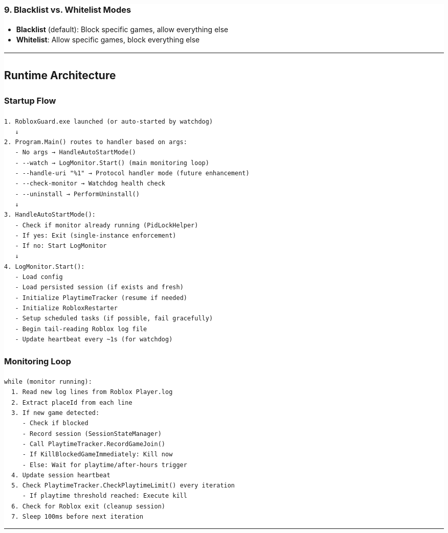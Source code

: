 ### 9. **Blacklist vs. Whitelist Modes**
- **Blacklist** (default): Block specific games, allow everything else
- **Whitelist**: Allow specific games, block everything else

---

## Runtime Architecture

### Startup Flow

```
1. RobloxGuard.exe launched (or auto-started by watchdog)
   ↓
2. Program.Main() routes to handler based on args:
   - No args → HandleAutoStartMode()
   - --watch → LogMonitor.Start() (main monitoring loop)
   - --handle-uri "%1" → Protocol handler mode (future enhancement)
   - --check-monitor → Watchdog health check
   - --uninstall → PerformUninstall()
   ↓
3. HandleAutoStartMode():
   - Check if monitor already running (PidLockHelper)
   - If yes: Exit (single-instance enforcement)
   - If no: Start LogMonitor
   ↓
4. LogMonitor.Start():
   - Load config
   - Load persisted session (if exists and fresh)
   - Initialize PlaytimeTracker (resume if needed)
   - Initialize RobloxRestarter
   - Setup scheduled tasks (if possible, fail gracefully)
   - Begin tail-reading Roblox log file
   - Update heartbeat every ~1s (for watchdog)
```

### Monitoring Loop

```
while (monitor running):
  1. Read new log lines from Roblox Player.log
  2. Extract placeId from each line
  3. If new game detected:
     - Check if blocked
     - Record session (SessionStateManager)
     - Call PlaytimeTracker.RecordGameJoin()
     - If KillBlockedGameImmediately: Kill now
     - Else: Wait for playtime/after-hours trigger
  4. Update session heartbeat
  5. Check PlaytimeTracker.CheckPlaytimeLimit() every iteration
     - If playtime threshold reached: Execute kill
  6. Check for Roblox exit (cleanup session)
  7. Sleep 100ms before next iteration
```

---